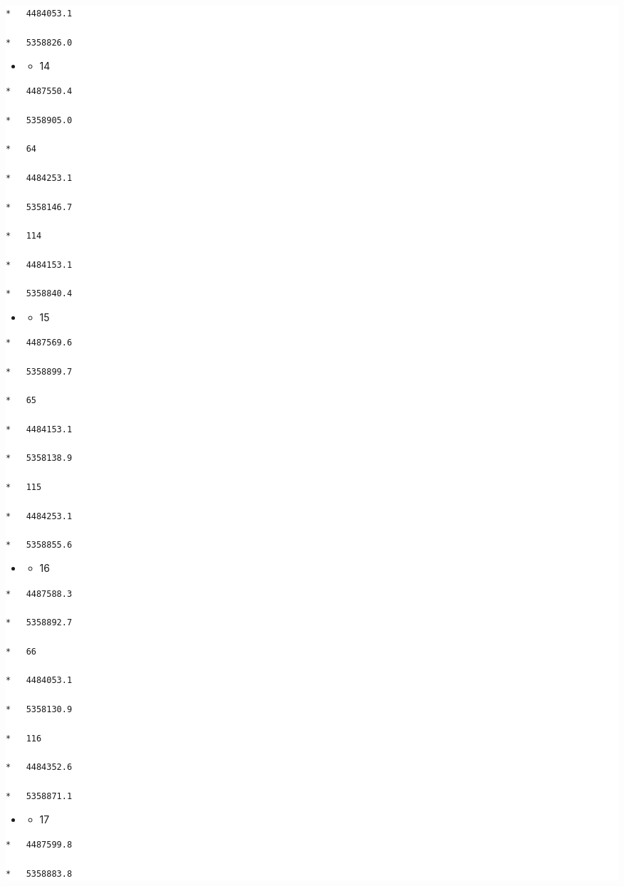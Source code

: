     *   4484053.1

    *   5358826.0


*    *   14

    *   4487550.4

    *   5358905.0

    *   64

    *   4484253.1

    *   5358146.7

    *   114

    *   4484153.1

    *   5358840.4


*    *   15

    *   4487569.6

    *   5358899.7

    *   65

    *   4484153.1

    *   5358138.9

    *   115

    *   4484253.1

    *   5358855.6


*    *   16

    *   4487588.3

    *   5358892.7

    *   66

    *   4484053.1

    *   5358130.9

    *   116

    *   4484352.6

    *   5358871.1


*    *   17

    *   4487599.8

    *   5358883.8

